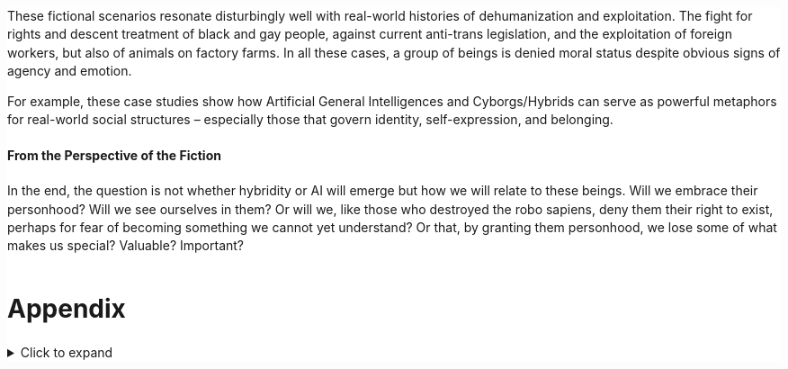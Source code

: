 These fictional scenarios resonate disturbingly well with real-world histories of dehumanization and exploitation. The fight for rights and descent treatment of black and gay people, against current anti-trans legislation, and the exploitation of foreign workers, but also of animals on factory farms. In all these cases, a group of beings is denied moral status despite obvious signs of agency and emotion.

For example, these case studies show how Artificial General Intelligences and Cyborgs/Hybrids can serve as powerful metaphors for real-world social structures – especially those that govern identity, self-expression, and belonging. 

#### From the Perspective of the Fiction
In the end, the question is not whether hybridity or AI will emerge but how we will relate to these beings. Will we embrace their personhood? Will we see ourselves in them? Or will we, like those who destroyed the robo sapiens, deny them their right to exist, perhaps for fear of becoming something we cannot yet understand? Or that, by granting them personhood, we lose some of what makes us special? Valuable? Important?



# Appendix
<details><summary>Click to expand</summary></details>